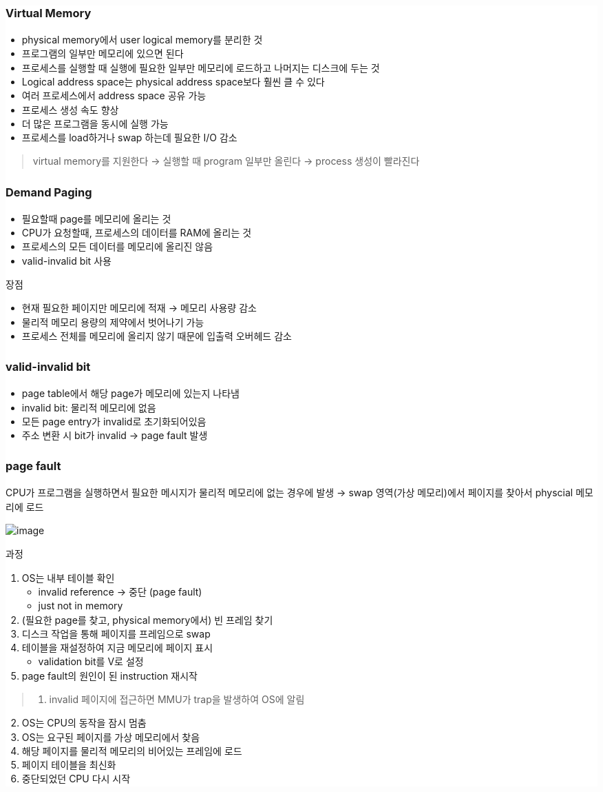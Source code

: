### Virtual Memory

- physical memory에서 user logical memory를 분리한 것
- 프로그램의 일부만 메모리에 있으면 된다
- 프로세스를 실행할 때 실행에 필요한 일부만 메모리에 로드하고 나머지는 디스크에 두는 것
- Logical address space는 physical address space보다 훨씬 클 수 있다
- 여러 프로세스에서 address space 공유 가능
- 프로세스 생성 속도 향상
- 더 많은 프로그램을 동시에 실행 가능
- 프로세스를 load하거나 swap 하는데 필요한 I/O 감소

> virtual memory를 지원한다 → 실행할 때 program 일부만 올린다 → process 생성이 빨라진다
> 

### Demand Paging

- 필요할때 page를 메모리에 올리는 것
- CPU가 요청할때, 프로세스의 데이터를 RAM에 올리는 것
- 프로세스의 모든 데이터를 메모리에 올리진 않음
- valid-invalid bit 사용

장점

- 현재 필요한 페이지만 메모리에 적재 → 메모리 사용량 감소
- 물리적 메모리 용량의 제약에서 벗어나기 가능
- 프로세스 전체를 메모리에 올리지 않기 때문에 입출력 오버헤드 감소

### valid-invalid bit

- page table에서 해당 page가 메모리에 있는지 나타냄
- invalid bit: 물리적 메모리에 없음
- 모든 page entry가 invalid로 초기화되어있음
- 주소 변환 시 bit가 invalid → page fault 발생

### page fault

CPU가 프로그램을 실행하면서 필요한 메시지가 물리적 메모리에 없는 경우에 발생 → swap 영역(가상 메모리)에서 페이지를 찾아서 physcial 메모리에 로드

<img width="547" alt="image" src="https://github.com/SujinKim1127/OS_study/assets/58413633/9abc4484-9615-4eb8-9e31-4e42b1e7b2cb">

과정

1. OS는 내부 테이블 확인
    - invalid reference → 중단 (page fault)
    - just not in memory
2. (필요한 page를 찾고, physical memory에서) 빈 프레임 찾기
3. 디스크 작업을 통해 페이지를 프레임으로 swap
4. 테이블을 재설정하여 지금 메모리에 페이지 표시
    - validation bit를 V로 설정
5. page fault의 원인이 된 instruction 재시작

> 1. invalid 페이지에 접근하면 MMU가 trap을 발생하여 OS에 알림
2. OS는 CPU의 동작을 잠시 멈춤
3. OS는 요구된 페이지를 가상 메모리에서 찾음
4. 해당 페이지를 물리적 메모리의 비어있는 프레임에 로드
5. 페이지 테이블을 최신화
6. 중단되었던 CPU 다시 시작
